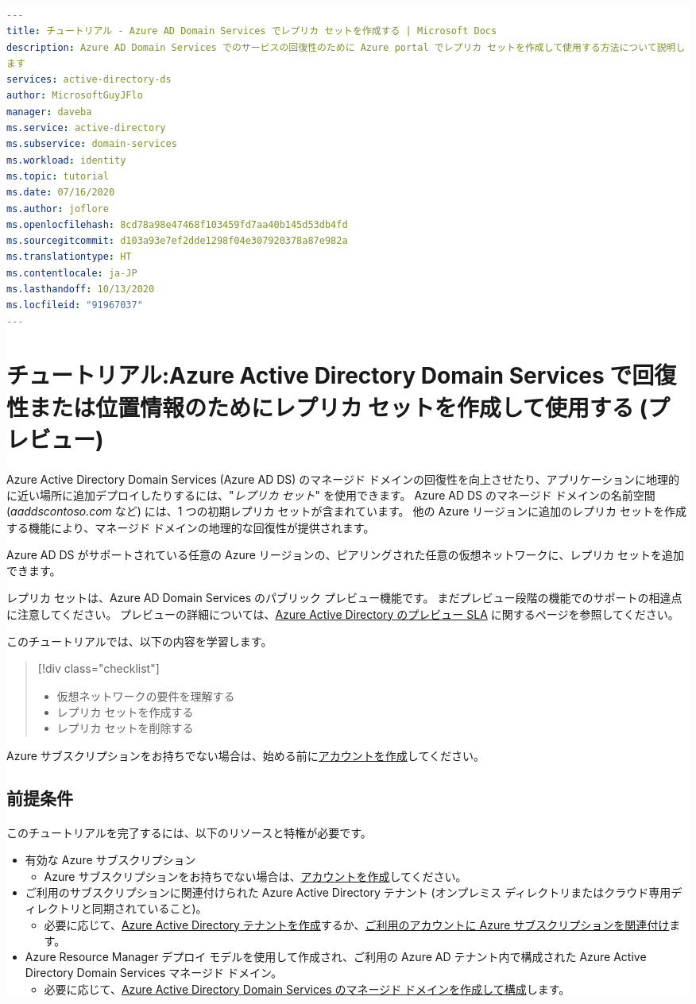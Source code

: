 ```yaml
---
title: チュートリアル - Azure AD Domain Services でレプリカ セットを作成する | Microsoft Docs
description: Azure AD Domain Services でのサービスの回復性のために Azure portal でレプリカ セットを作成して使用する方法について説明します
services: active-directory-ds
author: MicrosoftGuyJFlo
manager: daveba
ms.service: active-directory
ms.subservice: domain-services
ms.workload: identity
ms.topic: tutorial
ms.date: 07/16/2020
ms.author: joflore
ms.openlocfilehash: 8cd78a98e47468f103459fd7aa40b145d53db4fd
ms.sourcegitcommit: d103a93e7ef2dde1298f04e307920378a87e982a
ms.translationtype: HT
ms.contentlocale: ja-JP
ms.lasthandoff: 10/13/2020
ms.locfileid: "91967037"
---
```

# <a name="tutorial-create-and-use-replica-sets-for-resiliency-or-geolocation-in-azure-active-directory-domain-services-preview"></a>チュートリアル:Azure Active Directory Domain Services で回復性または位置情報のためにレプリカ セットを作成して使用する (プレビュー)

Azure Active Directory Domain Services (Azure AD DS) のマネージド ドメインの回復性を向上させたり、アプリケーションに地理的に近い場所に追加デプロイしたりするには、"*レプリカ セット*" を使用できます。 Azure AD DS のマネージド ドメインの名前空間 (*aaddscontoso.com* など) には、1 つの初期レプリカ セットが含まれています。 他の Azure リージョンに追加のレプリカ セットを作成する機能により、マネージド ドメインの地理的な回復性が提供されます。

Azure AD DS がサポートされている任意の Azure リージョンの、ピアリングされた任意の仮想ネットワークに、レプリカ セットを追加できます。

レプリカ セットは、Azure AD Domain Services のパブリック プレビュー機能です。 まだプレビュー段階の機能でのサポートの相違点に注意してください。 プレビューの詳細については、[Azure Active Directory のプレビュー SLA](https://azure.microsoft.com/support/legal/preview-supplemental-terms/) に関するページを参照してください。

このチュートリアルでは、以下の内容を学習します。

> [!div class="checklist"]
> * 仮想ネットワークの要件を理解する
> * レプリカ セットを作成する
> * レプリカ セットを削除する

Azure サブスクリプションをお持ちでない場合は、始める前に[アカウントを作成](https://azure.microsoft.com/free/?WT.mc_id=A261C142F)してください。

## <a name="prerequisites"></a>前提条件

このチュートリアルを完了するには、以下のリソースと特権が必要です。

* 有効な Azure サブスクリプション
    * Azure サブスクリプションをお持ちでない場合は、[アカウントを作成](https://azure.microsoft.com/free/?WT.mc_id=A261C142F)してください。
* ご利用のサブスクリプションに関連付けられた Azure Active Directory テナント (オンプレミス ディレクトリまたはクラウド専用ディレクトリと同期されていること)。
    * 必要に応じて、[Azure Active Directory テナントを作成][create-azure-ad-tenant]するか、[ご利用のアカウントに Azure サブスクリプションを関連付け][associate-azure-ad-tenant]ます。
* Azure Resource Manager デプロイ モデルを使用して作成され、ご利用の Azure AD テナント内で構成された Azure Active Directory Domain Services マネージド ドメイン。
    * 必要に応じて、[Azure Active Directory Domain Services のマネージド ドメインを作成して構成][tutorial-create-instance]します。


[replica-sets]: concepts-replica-sets.md
[tutorial-create-instance]: tutorial-create-instance-advanced.md
[create-azure-ad-tenant]: ../active-directory/fundamentals/sign-up-organization.md
[associate-azure-ad-tenant]: ../active-directory/fundamentals/active-directory-how-subscriptions-associated-directory.md
[howto-change-sku]: change-sku.md
[concepts-replica-sets]: concepts-replica-sets.md